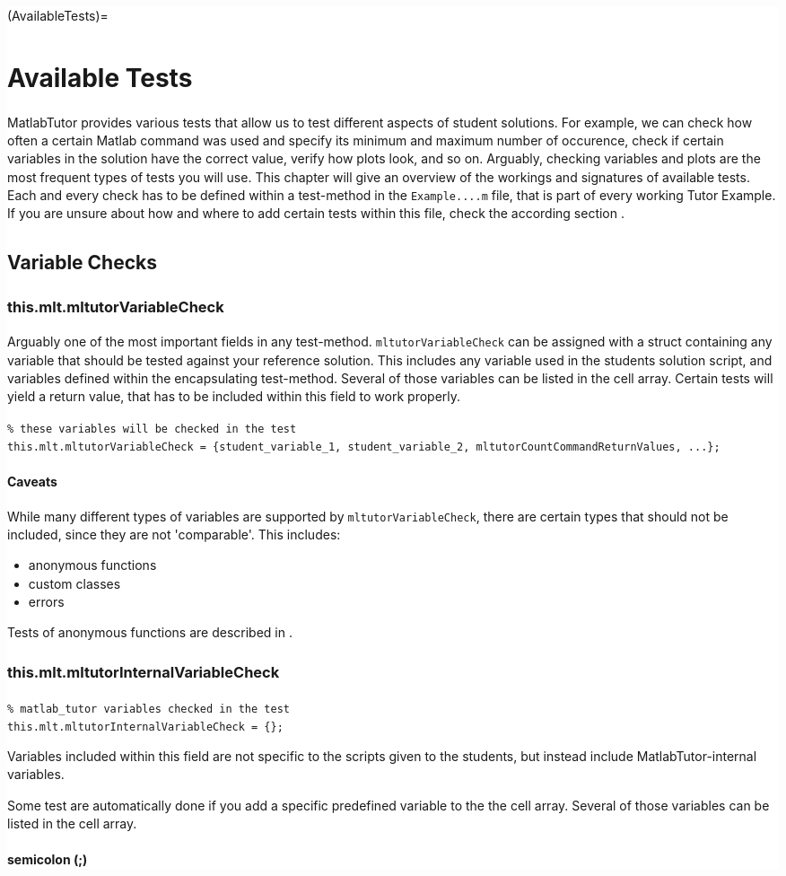 (AvailableTests)=
# Available Tests

MatlabTutor provides various tests that allow us to test different aspects of student solutions. For example, we can check how often a certain Matlab command was used and specify its minimum and maximum number of occurence, check if certain variables in the solution have the correct value, verify how plots look, and so on. Arguably, checking variables and plots are the most frequent types of tests you will use. This chapter will give an overview of the workings and signatures of available tests. Each and every check has to be defined within a test-method in the ```Example....m``` file, that is part of every working Tutor Example. If you are unsure about how and where to add certain tests within this file, check the according section [](Example-file).

## Variable Checks




### this.mlt.mltutorVariableCheck
Arguably one of the most important fields in any test-method. `mltutorVariableCheck` can be assigned with a struct containing any variable that should be tested against your reference solution. This includes any variable used in the students solution script, and variables defined within the encapsulating test-method. Several of those variables can be listed in the cell array. Certain tests will yield a return value, that has to be included within this field to work properly.
```
% these variables will be checked in the test
this.mlt.mltutorVariableCheck = {student_variable_1, student_variable_2, mltutorCountCommandReturnValues, ...};
```

#### Caveats
While many different types of variables are supported by `mltutorVariableCheck`, there are certain types that should not be included, since they are not 'comparable'. This includes:

- anonymous functions
- custom classes
- errors

Tests of anonymous functions are described in [](anonymous_function_test).

### this.mlt.mltutorInternalVariableCheck
```
% matlab_tutor variables checked in the test
this.mlt.mltutorInternalVariableCheck = {};
```
Variables included within this field are not specific to the scripts given to the students, but instead include MatlabTutor-internal variables.


Some test are automatically done if you add a specific predefined variable to the the cell array. Several of those variables can be listed in the cell array.

#### semicolon (;)
